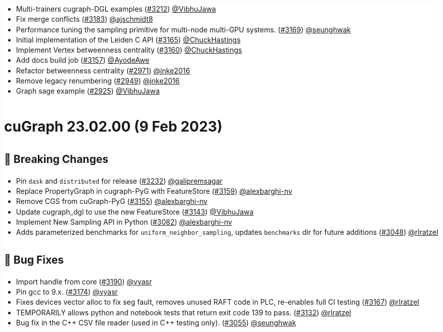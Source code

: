 - Multi-trainers cugraph-DGL examples ([#3212](https://github.com/rapidsai/cugraph/pull/3212)) [@VibhuJawa](https://github.com/VibhuJawa)
- Fix merge conflicts ([#3183](https://github.com/rapidsai/cugraph/pull/3183)) [@ajschmidt8](https://github.com/ajschmidt8)
- Performance tuning the sampling primitive for multi-node multi-GPU systems. ([#3169](https://github.com/rapidsai/cugraph/pull/3169)) [@seunghwak](https://github.com/seunghwak)
- Initial implementation of the Leiden C API ([#3165](https://github.com/rapidsai/cugraph/pull/3165)) [@ChuckHastings](https://github.com/ChuckHastings)
- Implement Vertex betweenness centrality ([#3160](https://github.com/rapidsai/cugraph/pull/3160)) [@ChuckHastings](https://github.com/ChuckHastings)
- Add docs build job ([#3157](https://github.com/rapidsai/cugraph/pull/3157)) [@AyodeAwe](https://github.com/AyodeAwe)
- Refactor betweenness centrality ([#2971](https://github.com/rapidsai/cugraph/pull/2971)) [@jnke2016](https://github.com/jnke2016)
- Remove legacy renumbering ([#2949](https://github.com/rapidsai/cugraph/pull/2949)) [@jnke2016](https://github.com/jnke2016)
- Graph sage example ([#2925](https://github.com/rapidsai/cugraph/pull/2925)) [@VibhuJawa](https://github.com/VibhuJawa)

# cuGraph 23.02.00 (9 Feb 2023)

## 🚨 Breaking Changes

- Pin `dask` and `distributed` for release ([#3232](https://github.com/rapidsai/cugraph/pull/3232)) [@galipremsagar](https://github.com/galipremsagar)
- Replace PropertyGraph in cugraph-PyG with FeatureStore ([#3159](https://github.com/rapidsai/cugraph/pull/3159)) [@alexbarghi-nv](https://github.com/alexbarghi-nv)
- Remove CGS from cuGraph-PyG ([#3155](https://github.com/rapidsai/cugraph/pull/3155)) [@alexbarghi-nv](https://github.com/alexbarghi-nv)
- Update cugraph_dgl to use the new FeatureStore ([#3143](https://github.com/rapidsai/cugraph/pull/3143)) [@VibhuJawa](https://github.com/VibhuJawa)
- Implement New Sampling API in Python ([#3082](https://github.com/rapidsai/cugraph/pull/3082)) [@alexbarghi-nv](https://github.com/alexbarghi-nv)
- Adds parameterized benchmarks for `uniform_neighbor_sampling`, updates `benchmarks` dir for future additions ([#3048](https://github.com/rapidsai/cugraph/pull/3048)) [@rlratzel](https://github.com/rlratzel)

## 🐛 Bug Fixes

- Import handle from core ([#3190](https://github.com/rapidsai/cugraph/pull/3190)) [@vyasr](https://github.com/vyasr)
- Pin gcc to 9.x. ([#3174](https://github.com/rapidsai/cugraph/pull/3174)) [@vyasr](https://github.com/vyasr)
- Fixes devices vector alloc to fix seg fault, removes unused RAFT code in PLC, re-enables full CI testing ([#3167](https://github.com/rapidsai/cugraph/pull/3167)) [@rlratzel](https://github.com/rlratzel)
- TEMPORARILY allows python and notebook tests that return exit code 139 to pass. ([#3132](https://github.com/rapidsai/cugraph/pull/3132)) [@rlratzel](https://github.com/rlratzel)
- Bug fix in the C++ CSV file reader (used in C++ testing only). ([#3055](https://github.com/rapidsai/cugraph/pull/3055)) [@seunghwak](https://github.com/seunghwak)

